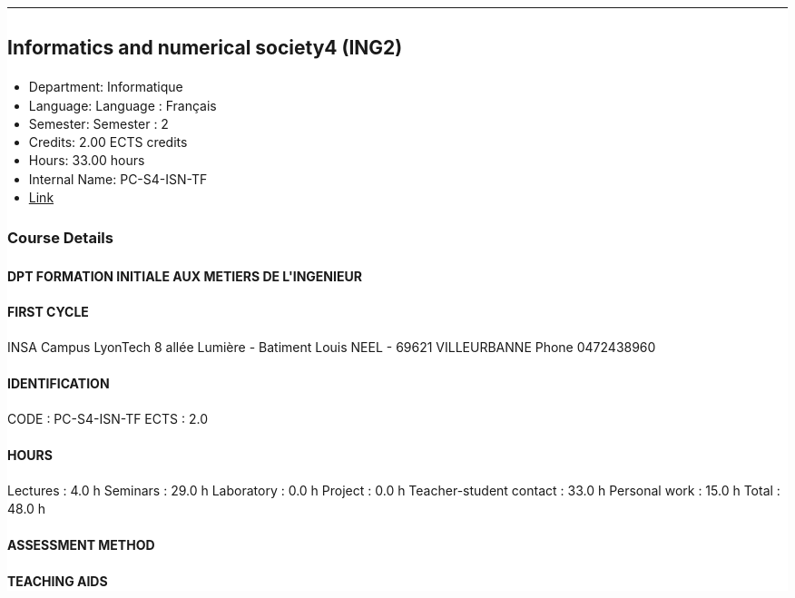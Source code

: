 
---

## Informatics and numerical society4 (ING2)

- Department: Informatique
- Language: Language : Français
- Semester: Semester : 2
- Credits: 2.00 ECTS credits
- Hours: 33.00 hours
- Internal Name: PC-S4-ISN-TF
- [Link](https://scolpeda.insa-lyon.fr/f/ects?id=55881&_lang=en)

### Course Details

#### DPT FORMATION INITIALE AUX METIERS DE L'INGENIEUR


#### FIRST CYCLE

INSA Campus LyonTech
8 allée Lumière - Batiment Louis NEEL - 69621 VILLEURBANNE
Phone 0472438960

#### IDENTIFICATION

CODE :
PC-S4-ISN-TF
ECTS :
2.0

#### HOURS

Lectures :
4.0 h
Seminars :
29.0 h
Laboratory :
0.0 h
Project :
0.0 h
Teacher-student
contact :
33.0 h
Personal work :
15.0 h
Total :
48.0 h

#### ASSESSMENT METHOD


#### TEACHING AIDS
